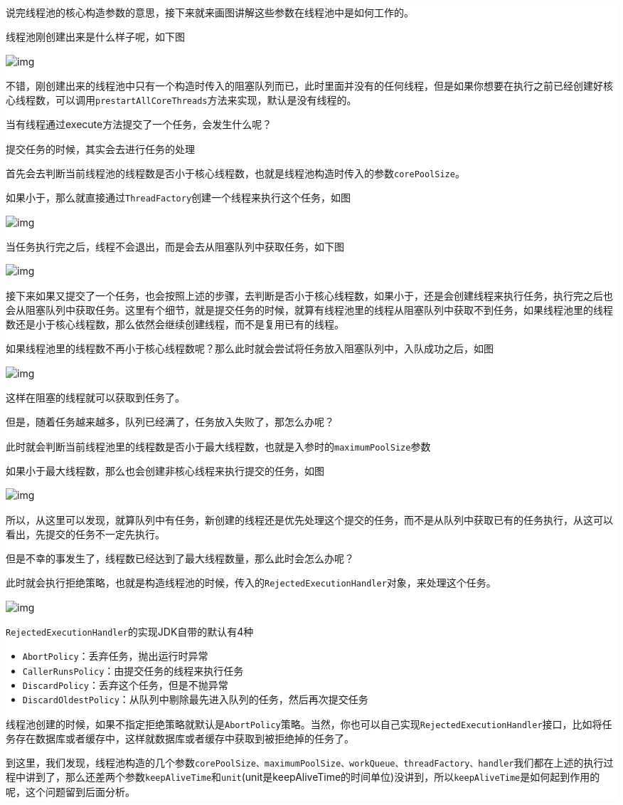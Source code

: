 说完线程池的核心构造参数的意思，接下来就来画图讲解这些参数在线程池中是如何工作的。

线程池刚创建出来是什么样子呢，如下图

![img](https://www.kdocs.cn/api/v3/office/copy/UFBodGtFWnpaMFR0TmJCZFR6V2dPL2pLeER6T1NtUU5oWjNMS2YwVWhpclBPbnZhTlRMVEMxNXlCU1lFVy9qdnV4d3hsTURtOUFISUc5czA0dk1uc2VjcVFKZXcraDdyb3RxTWVKVzJKL2wxYzFWdHVFR2NoQVVoVUpzaWJOYVQxamNEWXpSNTN6VUJBcTBjaXEyQW5nR1NjemlCKzBBV0wzYnlDY2x6YXI0dVdKU2N0cUxVRjhjWG9rdUl6ZFNFVnZWTTFIbUh4NGFxY0RkaW1Lbz0=/attach/object/DJKI4AQAQI)

不错，刚创建出来的线程池中只有一个构造时传入的阻塞队列而已，此时里面并没有的任何线程，但是如果你想要在执行之前已经创建好核心线程数，可以调用`prestartAllCoreThreads`方法来实现，默认是没有线程的。

当有线程通过execute方法提交了一个任务，会发生什么呢？

提交任务的时候，其实会去进行任务的处理

首先会去判断当前线程池的线程数是否小于核心线程数，也就是线程池构造时传入的参数`corePoolSize`。

如果小于，那么就直接通过`ThreadFactory`创建一个线程来执行这个任务，如图

![img](https://www.kdocs.cn/api/v3/office/copy/UFBodGtFWnpaMFR0TmJCZFR6V2dPL2pLeER6T1NtUU5oWjNMS2YwVWhpclBPbnZhTlRMVEMxNXlCU1lFVy9qdnV4d3hsTURtOUFISUc5czA0dk1uc2VjcVFKZXcraDdyb3RxTWVKVzJKL2wxYzFWdHVFR2NoQVVoVUpzaWJOYVQxamNEWXpSNTN6VUJBcTBjaXEyQW5nR1NjemlCKzBBV0wzYnlDY2x6YXI0dVdKU2N0cUxVRjhjWG9rdUl6ZFNFVnZWTTFIbUh4NGFxY0RkaW1Lbz0=/attach/object/CNJY4AQAW4)

当任务执行完之后，线程不会退出，而是会去从阻塞队列中获取任务，如下图

![img](https://www.kdocs.cn/api/v3/office/copy/UFBodGtFWnpaMFR0TmJCZFR6V2dPL2pLeER6T1NtUU5oWjNMS2YwVWhpclBPbnZhTlRMVEMxNXlCU1lFVy9qdnV4d3hsTURtOUFISUc5czA0dk1uc2VjcVFKZXcraDdyb3RxTWVKVzJKL2wxYzFWdHVFR2NoQVVoVUpzaWJOYVQxamNEWXpSNTN6VUJBcTBjaXEyQW5nR1NjemlCKzBBV0wzYnlDY2x6YXI0dVdKU2N0cUxVRjhjWG9rdUl6ZFNFVnZWTTFIbUh4NGFxY0RkaW1Lbz0=/attach/object/EFJY4AQALI)

接下来如果又提交了一个任务，也会按照上述的步骤，去判断是否小于核心线程数，如果小于，还是会创建线程来执行任务，执行完之后也会从阻塞队列中获取任务。这里有个细节，就是提交任务的时候，就算有线程池里的线程从阻塞队列中获取不到任务，如果线程池里的线程数还是小于核心线程数，那么依然会继续创建线程，而不是复用已有的线程。

如果线程池里的线程数不再小于核心线程数呢？那么此时就会尝试将任务放入阻塞队列中，入队成功之后，如图

![img](https://www.kdocs.cn/api/v3/office/copy/UFBodGtFWnpaMFR0TmJCZFR6V2dPL2pLeER6T1NtUU5oWjNMS2YwVWhpclBPbnZhTlRMVEMxNXlCU1lFVy9qdnV4d3hsTURtOUFISUc5czA0dk1uc2VjcVFKZXcraDdyb3RxTWVKVzJKL2wxYzFWdHVFR2NoQVVoVUpzaWJOYVQxamNEWXpSNTN6VUJBcTBjaXEyQW5nR1NjemlCKzBBV0wzYnlDY2x6YXI0dVdKU2N0cUxVRjhjWG9rdUl6ZFNFVnZWTTFIbUh4NGFxY0RkaW1Lbz0=/attach/object/MJJI4AQAKA)

这样在阻塞的线程就可以获取到任务了。

但是，随着任务越来越多，队列已经满了，任务放入失败了，那怎么办呢？

此时就会判断当前线程池里的线程数是否小于最大线程数，也就是入参时的`maximumPoolSize`参数

如果小于最大线程数，那么也会创建非核心线程来执行提交的任务，如图

![img](https://www.kdocs.cn/api/v3/office/copy/UFBodGtFWnpaMFR0TmJCZFR6V2dPL2pLeER6T1NtUU5oWjNMS2YwVWhpclBPbnZhTlRMVEMxNXlCU1lFVy9qdnV4d3hsTURtOUFISUc5czA0dk1uc2VjcVFKZXcraDdyb3RxTWVKVzJKL2wxYzFWdHVFR2NoQVVoVUpzaWJOYVQxamNEWXpSNTN6VUJBcTBjaXEyQW5nR1NjemlCKzBBV0wzYnlDY2x6YXI0dVdKU2N0cUxVRjhjWG9rdUl6ZFNFVnZWTTFIbUh4NGFxY0RkaW1Lbz0=/attach/object/MJJI4AQA4I)

所以，从这里可以发现，就算队列中有任务，新创建的线程还是优先处理这个提交的任务，而不是从队列中获取已有的任务执行，从这可以看出，先提交的任务不一定先执行。

但是不幸的事发生了，线程数已经达到了最大线程数量，那么此时会怎么办呢？

此时就会执行拒绝策略，也就是构造线程池的时候，传入的`RejectedExecutionHandler`对象，来处理这个任务。

![img](https://www.kdocs.cn/api/v3/office/copy/UFBodGtFWnpaMFR0TmJCZFR6V2dPL2pLeER6T1NtUU5oWjNMS2YwVWhpclBPbnZhTlRMVEMxNXlCU1lFVy9qdnV4d3hsTURtOUFISUc5czA0dk1uc2VjcVFKZXcraDdyb3RxTWVKVzJKL2wxYzFWdHVFR2NoQVVoVUpzaWJOYVQxamNEWXpSNTN6VUJBcTBjaXEyQW5nR1NjemlCKzBBV0wzYnlDY2x6YXI0dVdKU2N0cUxVRjhjWG9rdUl6ZFNFVnZWTTFIbUh4NGFxY0RkaW1Lbz0=/attach/object/MNJI4AQA5Y)

`RejectedExecutionHandler`的实现JDK自带的默认有4种

- `AbortPolicy`：丢弃任务，抛出运行时异常
- `CallerRunsPolicy`：由提交任务的线程来执行任务
- `DiscardPolicy`：丢弃这个任务，但是不抛异常
- `DiscardOldestPolicy`：从队列中剔除最先进入队列的任务，然后再次提交任务

线程池创建的时候，如果不指定拒绝策略就默认是`AbortPolicy`策略。当然，你也可以自己实现`RejectedExecutionHandler`接口，比如将任务存在数据库或者缓存中，这样就数据库或者缓存中获取到被拒绝掉的任务了。

到这里，我们发现，线程池构造的几个参数`corePoolSize、maximumPoolSize、workQueue、threadFactory、handler`我们都在上述的执行过程中讲到了，那么还差两个参数`keepAliveTime`和`unit`(unit是keepAliveTime的时间单位)没讲到，所以`keepAliveTime`是如何起到作用的呢，这个问题留到后面分析。
